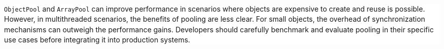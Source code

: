 `ObjectPool` and `ArrayPool` can improve performance in scenarios where objects are expensive to create and reuse is possible. However, in multithreaded scenarios, the benefits of pooling are less clear. For small objects, the overhead of synchronization mechanisms can outweigh the performance gains. Developers should carefully benchmark and evaluate pooling in their specific use cases before integrating it into production systems.
